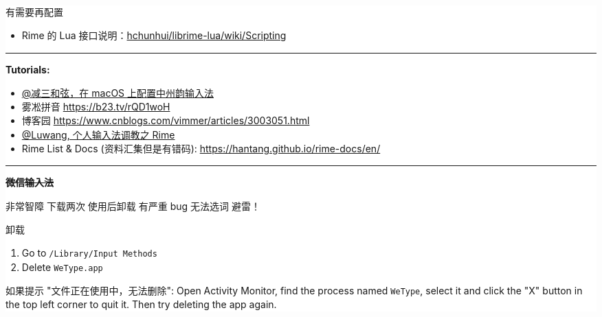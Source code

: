 有需要再配置

- Rime 的 Lua 接口说明：[hchunhui/librime-lua/wiki/Scripting](https://github.com/hchunhui/librime-lua/wiki/Scripting)

--------------------------------------------------------------------------------

**Tutorials:**

- [@减三和弦，在 macOS 上配置中州韵输入法](https://blog.bdim.moe/zh/posts/configuring-rime-input-method-on-macos/)
- 雾凇拼音 <https://b23.tv/rQD1woH>
- 博客园 <https://www.cnblogs.com/vimmer/articles/3003051.html>
- [@Luwang, 个人输入法调教之 Rime](https://uicop.com/post/93)
- Rime List & Docs (资料汇集但是有错码): <https://hantang.github.io/rime-docs/en/>


--------------------------------------------------------------------------------

<span class="env-orange" style="text-decoration: line-through;">**微信输入法**</span>

非常智障 下载两次 使用后卸载 有严重 bug 无法选词 避雷！

卸载

1. Go to `/Library/Input Methods`
2. Delete `WeType.app`

如果提示 "文件正在使用中，无法删除": Open Activity Monitor, find the process named `WeType`, select it and click the "X" button in the top left corner to quit it. Then try deleting the app again.